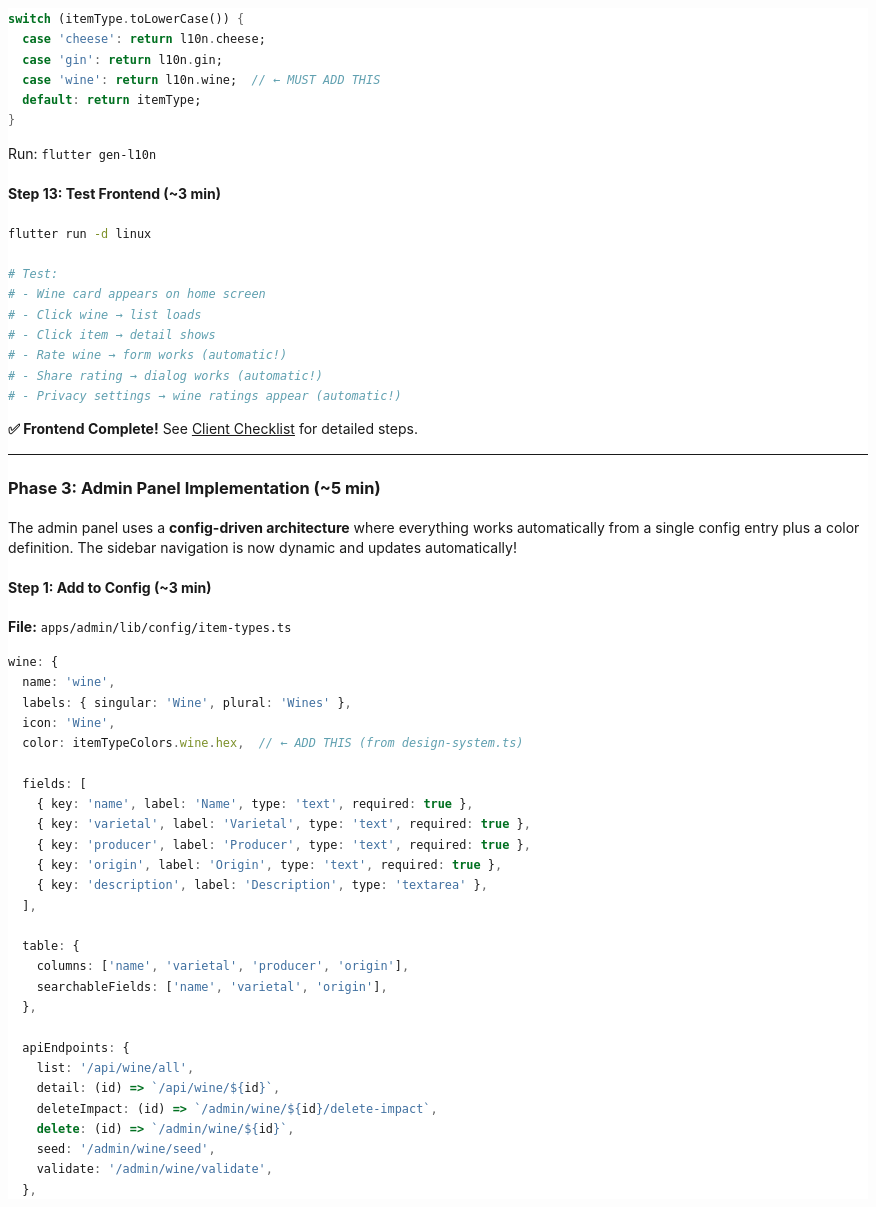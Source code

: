 ```dart
switch (itemType.toLowerCase()) {
  case 'cheese': return l10n.cheese;
  case 'gin': return l10n.gin;
  case 'wine': return l10n.wine;  // ← MUST ADD THIS
  default: return itemType;
}
```

Run: `flutter gen-l10n`

#### Step 13: Test Frontend (~3 min)

```bash
flutter run -d linux

# Test:
# - Wine card appears on home screen
# - Click wine → list loads
# - Click item → detail shows
# - Rate wine → form works (automatic!)
# - Share rating → dialog works (automatic!)
# - Privacy settings → wine ratings appear (automatic!)
```

**✅ Frontend Complete!** See [Client Checklist](client-checklist.md) for detailed steps.

---

### Phase 3: Admin Panel Implementation (~5 min)

The admin panel uses a **config-driven architecture** where everything works automatically from a single config entry plus a color definition. The sidebar navigation is now dynamic and updates automatically!

#### Step 1: Add to Config (~3 min)

**File:** `apps/admin/lib/config/item-types.ts`

```typescript
wine: {
  name: 'wine',
  labels: { singular: 'Wine', plural: 'Wines' },
  icon: 'Wine',
  color: itemTypeColors.wine.hex,  // ← ADD THIS (from design-system.ts)
  
  fields: [
    { key: 'name', label: 'Name', type: 'text', required: true },
    { key: 'varietal', label: 'Varietal', type: 'text', required: true },
    { key: 'producer', label: 'Producer', type: 'text', required: true },
    { key: 'origin', label: 'Origin', type: 'text', required: true },
    { key: 'description', label: 'Description', type: 'textarea' },
  ],
  
  table: {
    columns: ['name', 'varietal', 'producer', 'origin'],
    searchableFields: ['name', 'varietal', 'origin'],
  },
  
  apiEndpoints: {
    list: '/api/wine/all',
    detail: (id) => `/api/wine/${id}`,
    deleteImpact: (id) => `/admin/wine/${id}/delete-impact`,
    delete: (id) => `/admin/wine/${id}`,
    seed: '/admin/wine/seed',
    validate: '/admin/wine/validate',
  },
```